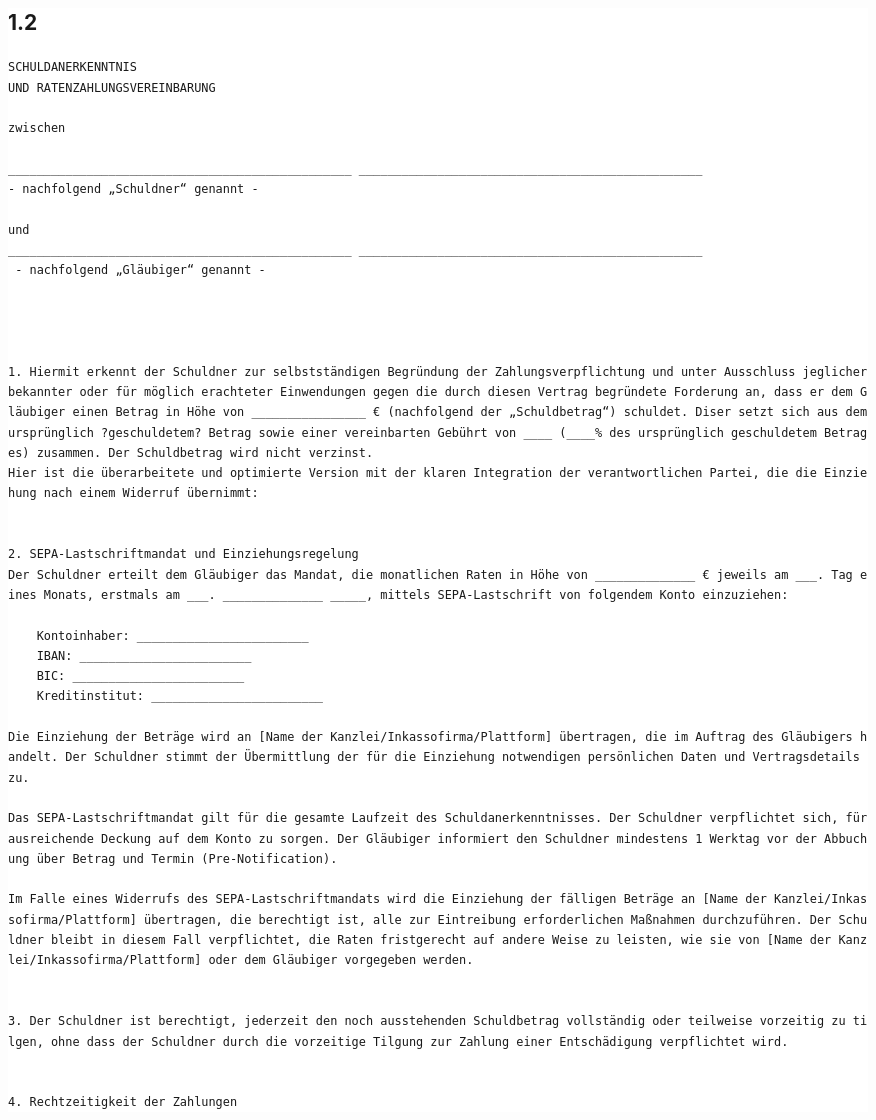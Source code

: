 







## 1.2

```
SCHULDANERKENNTNIS
UND RATENZAHLUNGSVEREINBARUNG

zwischen

________________________________________________ ________________________________________________
- nachfolgend „Schuldner“ genannt -

und
________________________________________________ ________________________________________________
 - nachfolgend „Gläubiger“ genannt -




1. Hiermit erkennt der Schuldner zur selbstständigen Begründung der Zahlungsverpflichtung und unter Ausschluss jeglicher bekannter oder für möglich erachteter Einwendungen gegen die durch diesen Vertrag begründete Forderung an, dass er dem Gläubiger einen Betrag in Höhe von ________________ € (nachfolgend der „Schuldbetrag“) schuldet. Diser setzt sich aus dem ursprünglich ?geschuldetem? Betrag sowie einer vereinbarten Gebührt von ____ (____% des ursprünglich geschuldetem Betrages) zusammen. Der Schuldbetrag wird nicht verzinst.
Hier ist die überarbeitete und optimierte Version mit der klaren Integration der verantwortlichen Partei, die die Einziehung nach einem Widerruf übernimmt:


2. SEPA-Lastschriftmandat und Einziehungsregelung
Der Schuldner erteilt dem Gläubiger das Mandat, die monatlichen Raten in Höhe von ______________ € jeweils am ___. Tag eines Monats, erstmals am ___. ______________ _____, mittels SEPA-Lastschrift von folgendem Konto einzuziehen:

    Kontoinhaber: ________________________
    IBAN: ________________________
    BIC: ________________________
    Kreditinstitut: ________________________

Die Einziehung der Beträge wird an [Name der Kanzlei/Inkassofirma/Plattform] übertragen, die im Auftrag des Gläubigers handelt. Der Schuldner stimmt der Übermittlung der für die Einziehung notwendigen persönlichen Daten und Vertragsdetails zu.

Das SEPA-Lastschriftmandat gilt für die gesamte Laufzeit des Schuldanerkenntnisses. Der Schuldner verpflichtet sich, für ausreichende Deckung auf dem Konto zu sorgen. Der Gläubiger informiert den Schuldner mindestens 1 Werktag vor der Abbuchung über Betrag und Termin (Pre-Notification).

Im Falle eines Widerrufs des SEPA-Lastschriftmandats wird die Einziehung der fälligen Beträge an [Name der Kanzlei/Inkassofirma/Plattform] übertragen, die berechtigt ist, alle zur Eintreibung erforderlichen Maßnahmen durchzuführen. Der Schuldner bleibt in diesem Fall verpflichtet, die Raten fristgerecht auf andere Weise zu leisten, wie sie von [Name der Kanzlei/Inkassofirma/Plattform] oder dem Gläubiger vorgegeben werden.


3. Der Schuldner ist berechtigt, jederzeit den noch ausstehenden Schuldbetrag vollständig oder teilweise vorzeitig zu tilgen, ohne dass der Schuldner durch die vorzeitige Tilgung zur Zahlung einer Entschädigung verpflichtet wird.


4. Rechtzeitigkeit der Zahlungen
```